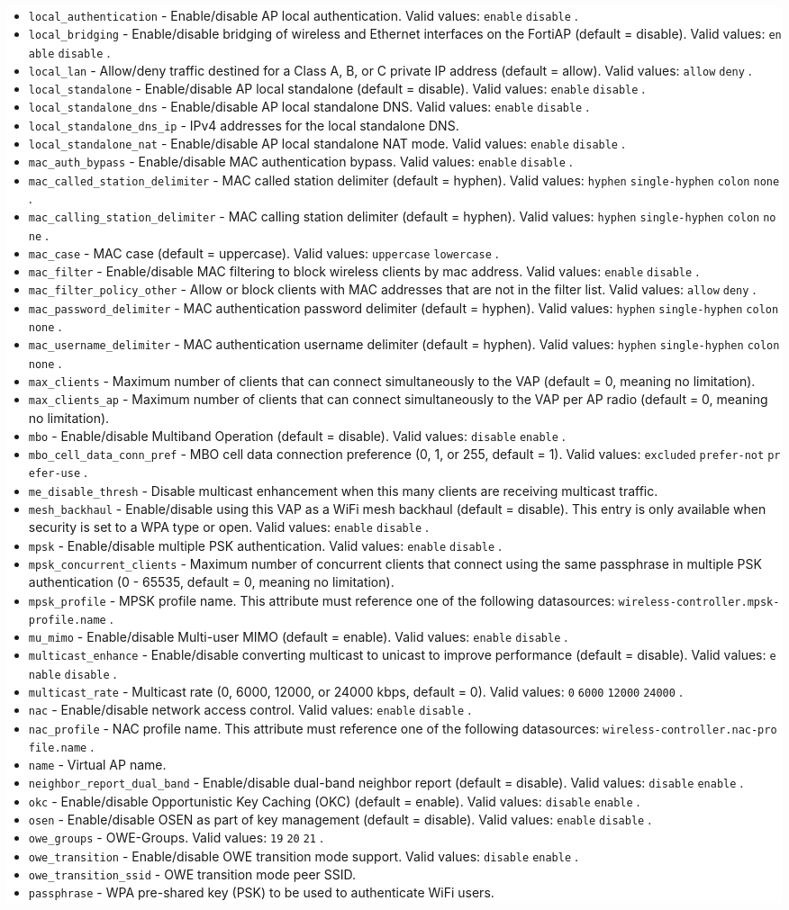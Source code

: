 * `local_authentication` - Enable/disable AP local authentication. Valid values: `enable` `disable` .
* `local_bridging` - Enable/disable bridging of wireless and Ethernet interfaces on the FortiAP (default = disable). Valid values: `enable` `disable` .
* `local_lan` - Allow/deny traffic destined for a Class A, B, or C private IP address (default = allow). Valid values: `allow` `deny` .
* `local_standalone` - Enable/disable AP local standalone (default = disable). Valid values: `enable` `disable` .
* `local_standalone_dns` - Enable/disable AP local standalone DNS. Valid values: `enable` `disable` .
* `local_standalone_dns_ip` - IPv4 addresses for the local standalone DNS.
* `local_standalone_nat` - Enable/disable AP local standalone NAT mode. Valid values: `enable` `disable` .
* `mac_auth_bypass` - Enable/disable MAC authentication bypass. Valid values: `enable` `disable` .
* `mac_called_station_delimiter` - MAC called station delimiter (default = hyphen). Valid values: `hyphen` `single-hyphen` `colon` `none` .
* `mac_calling_station_delimiter` - MAC calling station delimiter (default = hyphen). Valid values: `hyphen` `single-hyphen` `colon` `none` .
* `mac_case` - MAC case (default = uppercase). Valid values: `uppercase` `lowercase` .
* `mac_filter` - Enable/disable MAC filtering to block wireless clients by mac address. Valid values: `enable` `disable` .
* `mac_filter_policy_other` - Allow or block clients with MAC addresses that are not in the filter list. Valid values: `allow` `deny` .
* `mac_password_delimiter` - MAC authentication password delimiter (default = hyphen). Valid values: `hyphen` `single-hyphen` `colon` `none` .
* `mac_username_delimiter` - MAC authentication username delimiter (default = hyphen). Valid values: `hyphen` `single-hyphen` `colon` `none` .
* `max_clients` - Maximum number of clients that can connect simultaneously to the VAP (default = 0, meaning no limitation).
* `max_clients_ap` - Maximum number of clients that can connect simultaneously to the VAP per AP radio (default = 0, meaning no limitation).
* `mbo` - Enable/disable Multiband Operation (default = disable). Valid values: `disable` `enable` .
* `mbo_cell_data_conn_pref` - MBO cell data connection preference (0, 1, or 255, default = 1). Valid values: `excluded` `prefer-not` `prefer-use` .
* `me_disable_thresh` - Disable multicast enhancement when this many clients are receiving multicast traffic.
* `mesh_backhaul` - Enable/disable using this VAP as a WiFi mesh backhaul (default = disable). This entry is only available when security is set to a WPA type or open. Valid values: `enable` `disable` .
* `mpsk` - Enable/disable multiple PSK authentication. Valid values: `enable` `disable` .
* `mpsk_concurrent_clients` - Maximum number of concurrent clients that connect using the same passphrase in multiple PSK authentication (0 - 65535, default = 0, meaning no limitation).
* `mpsk_profile` - MPSK profile name. This attribute must reference one of the following datasources: `wireless-controller.mpsk-profile.name` .
* `mu_mimo` - Enable/disable Multi-user MIMO (default = enable). Valid values: `enable` `disable` .
* `multicast_enhance` - Enable/disable converting multicast to unicast to improve performance (default = disable). Valid values: `enable` `disable` .
* `multicast_rate` - Multicast rate (0, 6000, 12000, or 24000 kbps, default = 0). Valid values: `0` `6000` `12000` `24000` .
* `nac` - Enable/disable network access control. Valid values: `enable` `disable` .
* `nac_profile` - NAC profile name. This attribute must reference one of the following datasources: `wireless-controller.nac-profile.name` .
* `name` - Virtual AP name.
* `neighbor_report_dual_band` - Enable/disable dual-band neighbor report (default = disable). Valid values: `disable` `enable` .
* `okc` - Enable/disable Opportunistic Key Caching (OKC) (default = enable). Valid values: `disable` `enable` .
* `osen` - Enable/disable OSEN as part of key management (default = disable). Valid values: `enable` `disable` .
* `owe_groups` - OWE-Groups. Valid values: `19` `20` `21` .
* `owe_transition` - Enable/disable OWE transition mode support. Valid values: `disable` `enable` .
* `owe_transition_ssid` - OWE transition mode peer SSID.
* `passphrase` - WPA pre-shared key (PSK) to be used to authenticate WiFi users.